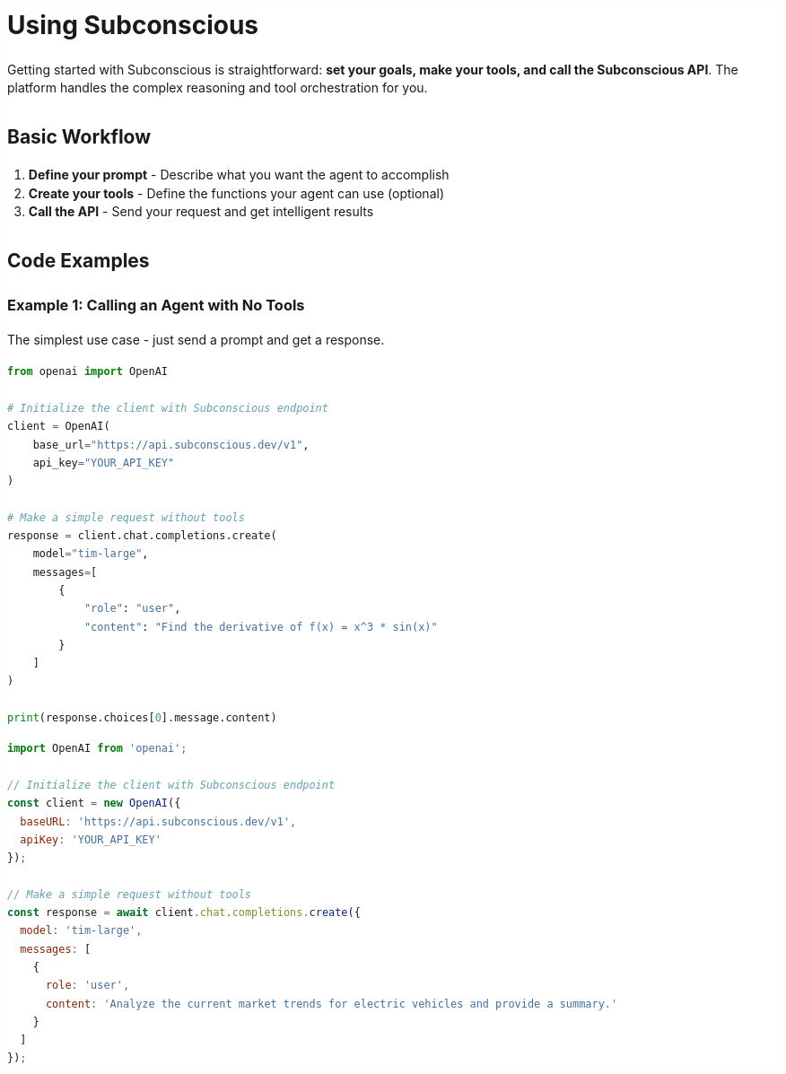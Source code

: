 # Using Subconscious

<ResearchPreview />

Getting started with Subconscious is straightforward: **set your goals, make your tools, and call the Subconscious API**. The platform handles the complex reasoning and tool orchestration for you.

## Basic Workflow

1. **Define your prompt** - Describe what you want the agent to accomplish
2. **Create your tools** - Define the functions your agent can use (optional)
3. **Call the API** - Send your request and get intelligent results

## Code Examples

### Example 1: Calling an Agent with No Tools

The simplest use case - just send a prompt and get a response.

<CodeGroup>

```python Python
from openai import OpenAI

# Initialize the client with Subconscious endpoint
client = OpenAI(
    base_url="https://api.subconscious.dev/v1",
    api_key="YOUR_API_KEY"
)

# Make a simple request without tools
response = client.chat.completions.create(
    model="tim-large",
    messages=[
        {
            "role": "user",
            "content": "Find the derivative of f(x) = x^3 * sin(x)"
        }
    ]
)

print(response.choices[0].message.content)
```

```javascript JavaScript
import OpenAI from 'openai';

// Initialize the client with Subconscious endpoint
const client = new OpenAI({
  baseURL: 'https://api.subconscious.dev/v1',
  apiKey: 'YOUR_API_KEY'
});

// Make a simple request without tools
const response = await client.chat.completions.create({
  model: 'tim-large',
  messages: [
    {
      role: 'user',
      content: 'Analyze the current market trends for electric vehicles and provide a summary.'
    }
  ]
});

```